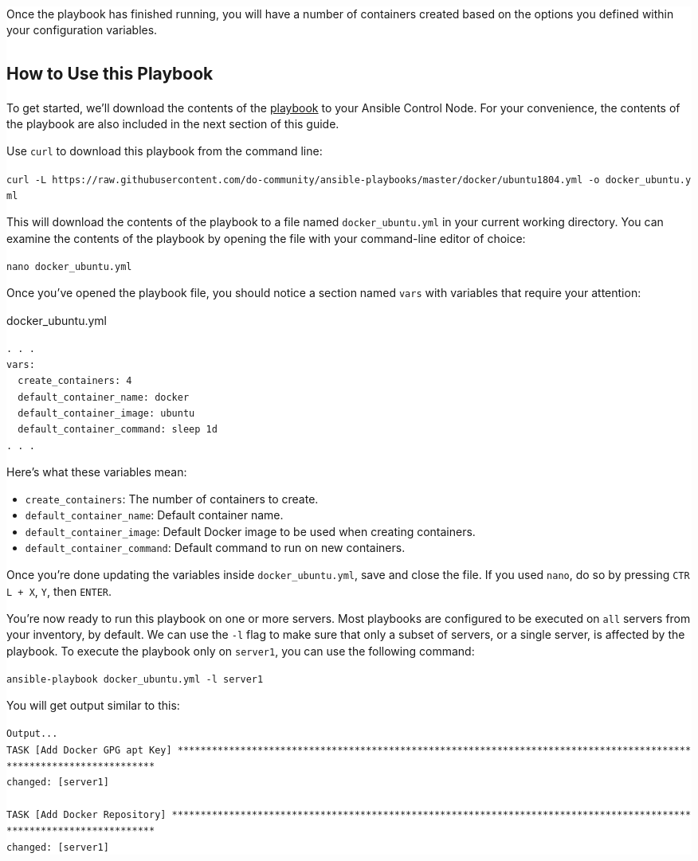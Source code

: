 Once the playbook has finished running, you will have a number of containers created based on the options you defined within your configuration variables.

## How to Use this Playbook

To get started, we’ll download the contents of the [playbook](https://github.com/do-community/ansible-playbooks/blob/master/docker/ubuntu1804.yml) to your Ansible Control Node. For your convenience, the contents of the playbook are also included in the next section of this guide.

Use `curl` to download this playbook from the command line:

    curl -L https://raw.githubusercontent.com/do-community/ansible-playbooks/master/docker/ubuntu1804.yml -o docker_ubuntu.yml

This will download the contents of the playbook to a file named `docker_ubuntu.yml` in your current working directory. You can examine the contents of the playbook by opening the file with your command-line editor of choice:

    nano docker_ubuntu.yml

Once you’ve opened the playbook file, you should notice a section named `vars` with variables that require your attention:

docker\_ubuntu.yml

    . . .
    vars:
      create_containers: 4
      default_container_name: docker
      default_container_image: ubuntu
      default_container_command: sleep 1d
    . . .

Here’s what these variables mean:

- `create_containers`: The number of containers to create.
- `default_container_name`: Default container name. 
- `default_container_image`: Default Docker image to be used when creating containers. 
- `default_container_command`: Default command to run on new containers.

Once you’re done updating the variables inside `docker_ubuntu.yml`, save and close the file. If you used `nano`, do so by pressing `CTRL + X`, `Y`, then `ENTER`.

You’re now ready to run this playbook on one or more servers. Most playbooks are configured to be executed on `all` servers from your inventory, by default. We can use the `-l` flag to make sure that only a subset of servers, or a single server, is affected by the playbook. To execute the playbook only on `server1`, you can use the following command:

    ansible-playbook docker_ubuntu.yml -l server1

You will get output similar to this:

    Output...
    TASK [Add Docker GPG apt Key] ********************************************************************************************************************
    changed: [server1]
    
    TASK [Add Docker Repository] *********************************************************************************************************************
    changed: [server1]
    